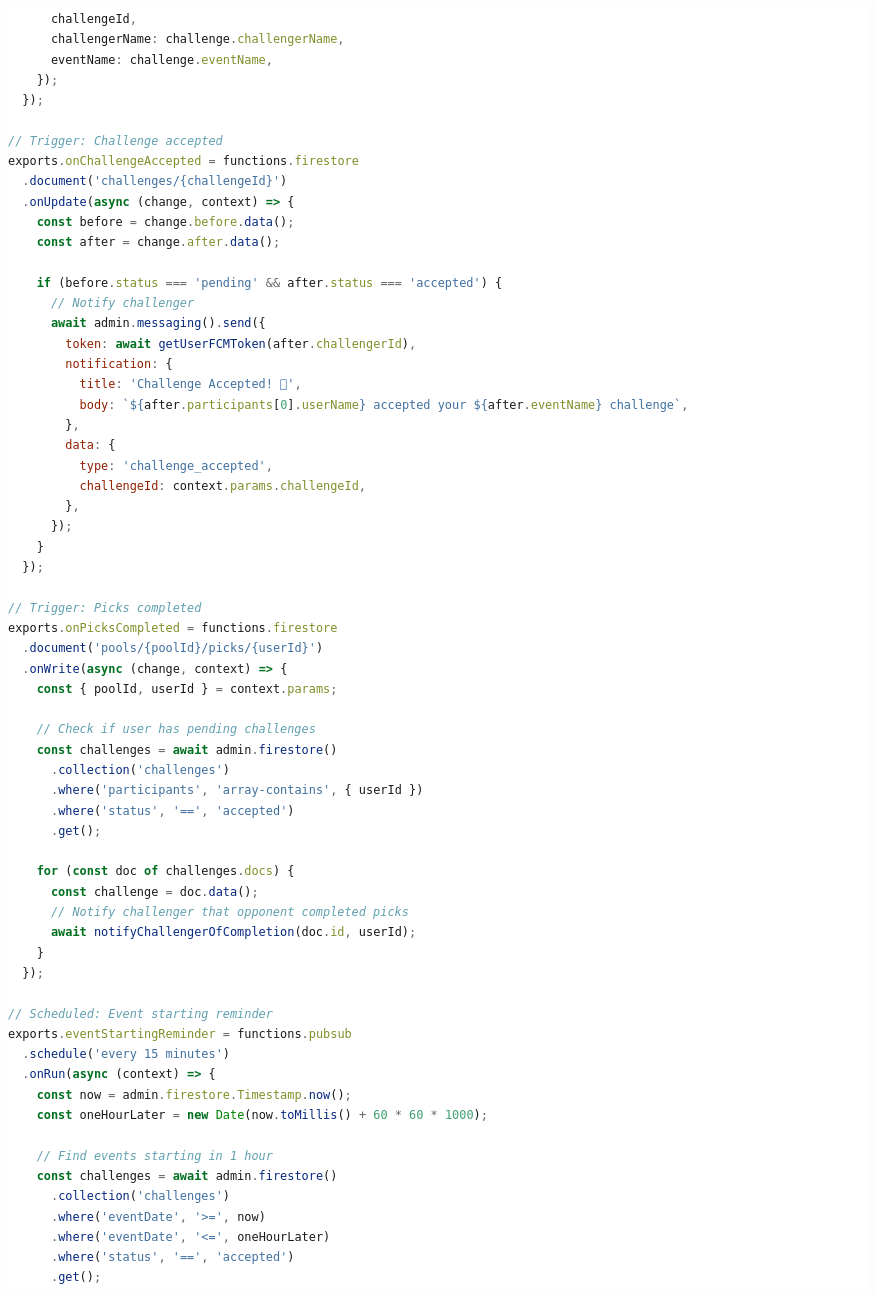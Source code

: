 ```javascript
      challengeId,
      challengerName: challenge.challengerName,
      eventName: challenge.eventName,
    });
  });

// Trigger: Challenge accepted
exports.onChallengeAccepted = functions.firestore
  .document('challenges/{challengeId}')
  .onUpdate(async (change, context) => {
    const before = change.before.data();
    const after = change.after.data();

    if (before.status === 'pending' && after.status === 'accepted') {
      // Notify challenger
      await admin.messaging().send({
        token: await getUserFCMToken(after.challengerId),
        notification: {
          title: 'Challenge Accepted! 🥊',
          body: `${after.participants[0].userName} accepted your ${after.eventName} challenge`,
        },
        data: {
          type: 'challenge_accepted',
          challengeId: context.params.challengeId,
        },
      });
    }
  });

// Trigger: Picks completed
exports.onPicksCompleted = functions.firestore
  .document('pools/{poolId}/picks/{userId}')
  .onWrite(async (change, context) => {
    const { poolId, userId } = context.params;

    // Check if user has pending challenges
    const challenges = await admin.firestore()
      .collection('challenges')
      .where('participants', 'array-contains', { userId })
      .where('status', '==', 'accepted')
      .get();

    for (const doc of challenges.docs) {
      const challenge = doc.data();
      // Notify challenger that opponent completed picks
      await notifyChallengerOfCompletion(doc.id, userId);
    }
  });

// Scheduled: Event starting reminder
exports.eventStartingReminder = functions.pubsub
  .schedule('every 15 minutes')
  .onRun(async (context) => {
    const now = admin.firestore.Timestamp.now();
    const oneHourLater = new Date(now.toMillis() + 60 * 60 * 1000);

    // Find events starting in 1 hour
    const challenges = await admin.firestore()
      .collection('challenges')
      .where('eventDate', '>=', now)
      .where('eventDate', '<=', oneHourLater)
      .where('status', '==', 'accepted')
      .get();
```